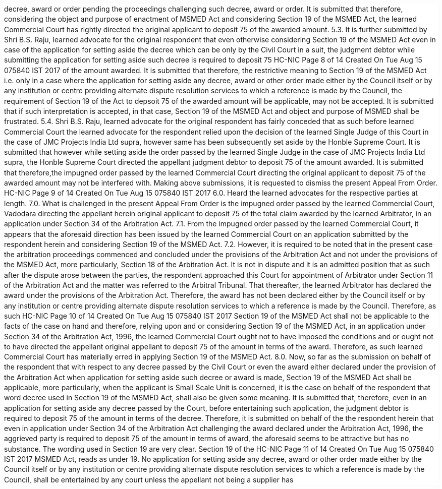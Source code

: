 decree, award or order pending the proceedings challenging such decree, award or order. It is submitted that therefore, considering the object and purpose of enactment of MSMED Act and considering Section 19 of the MSMED Act, the learned Commercial Court has rightly directed the original applicant to deposit 75 of the awarded amount. 5.3. It is further submitted by Shri B.S. Raju, learned advocate for the original respondent that even otherwise considering Section 19 of the MSMED Act even in case of the application for setting aside the decree which can be only by the Civil Court in a suit, the judgment debtor while submitting the application for setting aside such decree is required to deposit 75 HC-NIC Page 8 of 14 Created On Tue Aug 15 075840 IST 2017 of the amount awarded. It is submitted that therefore, the restrictive meaning to Section 19 of the MSMED Act i.e. only in a case where the application for setting aside any decree, award or other order made either by the Council itself or by any institution or centre providing alternate dispute resolution services to which a reference is made by the Council, the requirement of Section 19 of the Act to depsoit 75 of the awarded amount will be applicable, may not be accepted. It is submitted that if such interpretation is accepted, in that case, Section 19 of the MSMED Act and object and purpose of MSMED shall be frustrated. 5.4. Shri B.S. Raju, learned advocate for the original respondent has fairly conceded that as such before learned Commercial Court the learned advocate for the respondent relied upon the decision of the learned Single Judge of this Court in the case of JMC Projects India Ltd supra, however same has been subsequently set aside by the Honble Supreme Court. It is submitted that however while setting aside the order passed by the learned Single Judge in the case of JMC Projects India Ltd supra, the Honble Supreme Court directed the appellant  judgment debtor to deposit 75 of the amount awarded. It is submitted that therefore,the impugned order passed by the learned Commercial Court directing the original applicant to deposit 75 of the awarded amount may not be interfered with. Making above submissions, it is requested to dismiss the present Appeal From Order. HC-NIC Page 9 of 14 Created On Tue Aug 15 075840 IST 2017 6.0. Heard the learned advocates for the respective parties at length. 7.0. What is challenged in the present Appeal From Order is the impugned order passed by the learned Commercial Court, Vadodara directing the appellant herein original applicant to deposit 75 of the total claim awarded by the learned Arbitrator, in an application under Section 34 of the Arbitration Act. 7.1. From the impugned order passed by the learned Commercial Court, it appears that the aforesaid direction has been issued by the learned Commercial Court on an application submitted by the respondent herein and considering Section 19 of the MSMED Act. 7.2. However, it is required to be noted that in the present case the arbitration proceedings commenced and concluded under the provisions of the Arbitration Act and not under the provisions of the MSMED Act, more particularly, Section 18 of the Arbitration Act. It is not in dispute and it is an admitted position that as such after the dispute arose between the parties, the respondent approached this Court for appointment of Arbitrator under Section 11 of the Arbitration Act and the matter was referred to the Arbitral Tribunal. That thereafter, the learned Arbitrator has declared the award under the provisions of the Arbitration Act. Therefore, the award has not been declared either by the Council itself or by any institution or centre providing alternate dispute resolution services to which a reference is made by the Council. Therefore, as such HC-NIC Page 10 of 14 Created On Tue Aug 15 075840 IST 2017 Section 19 of the MSMED Act shall not be applicable to the facts of the case on hand and therefore, relying upon and  or considering Section 19 of the MSMED Act, in an application under Section 34 of the Arbitration Act, 1996, the learned Commercial Court ought not to have imposed the conditions and  or ought not to have directed the appellant  original appellant to deposit 75 of the amount in terms of the award. Therefore, as such learned Commercial Court has materially erred in applying Section 19 of the MSMED Act. 8.0. Now, so far as the submission on behalf of the respondent that with respect to any decree passed by the Civil Court or even the award either declared under the provision of the Arbitration Act when application for setting aside such decree or award is made, Section 19 of the MSMED Act shall be applicable, more particularly, when the applicant is Small Scale Unit is concerned, it is the case on behalf of the respondent that word decree used in Section 19 of the MSMED Act, shall also be given some meaning. It is submitted that, therefore, even in an application for setting aside any decree passed by the Court, before entertaining such application, the judgment debtor is required to deposit 75 of the amount in terms of the decree. Therefore, it is submitted on behalf of the the respondent herein that even in application under Section 34 of the Arbitration Act challenging the award declared under the Arbitration Act, 1996, the aggrieved party is required to deposit 75 of the amount in terms of award, the aforesaid seems to be attractive but has no substance. The wording used in Section 19 are very clear. Section 19 of the HC-NIC Page 11 of 14 Created On Tue Aug 15 075840 IST 2017 MSMED Act, reads as under 19. No application for setting aside any decree, award or other order made either by the Council itself or by any institution or centre providing alternate dispute resolution services to which a reference is made by the Council, shall be entertained by any court unless the appellant not being a supplier has